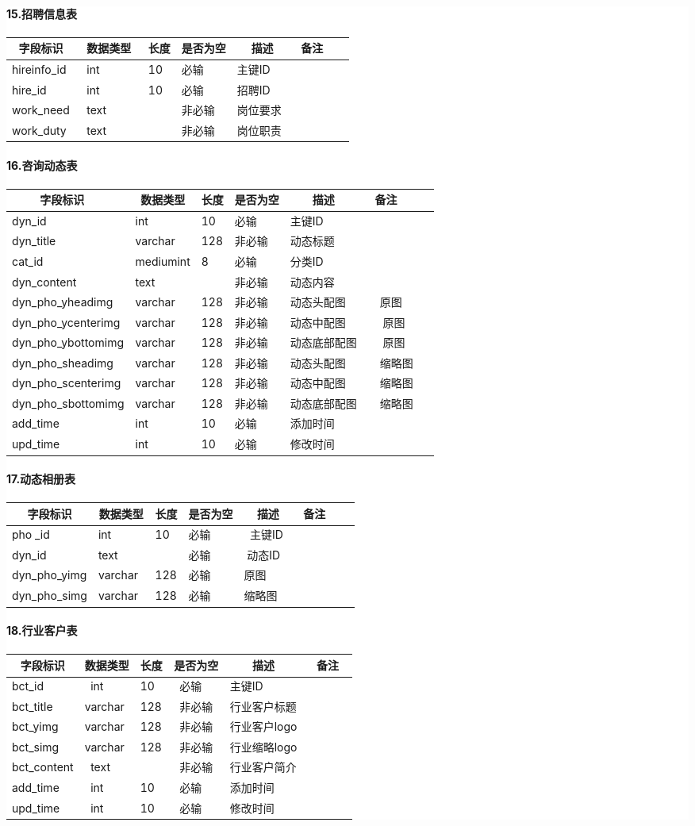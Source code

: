 #### 15.招聘信息表

| 字段标识    | 数据类型  | 长度  | 是否为空 |  描述     |      备注       |
|------------|----------|-------|---------|-----------|-----------------|
| hireinfo_id| int      | 10    | 必输     | 主键ID    |                 |
| hire_id    | int      | 10    | 必输     | 招聘ID    |                 |
| work_need  | text     |       | 非必输   | 岗位要求   |                 |
| work_duty  | text     |       | 非必输   | 岗位职责   |                 |

#### 16.咨询动态表
|      字段标识      |  数据类型  | 长度  | 是否为空   |    描述   | 备注          |
|-------------------|------------|------|-----------|-----------|---------------|
| dyn_id            | int        | 10   |  必输     |   主键ID   |               |
| dyn_title         | varchar    | 128  |  非必输   |  动态标题  |                |
| cat_id            | mediumint  | 8    |  必输     |   分类ID   |                |
| dyn_content       | text       |      |  非必输   |  动态内容  |                |
| dyn_pho_yheadimg  | varchar    | 128  |  非必输   |  动态头配图 |      原图      |
| dyn_pho_ycenterimg| varchar    | 128  |  非必输   |  动态中配图 |      原图      |
| dyn_pho_ybottomimg| varchar    | 128  |  非必输   | 动态底部配图|      原图      |
| dyn_pho_sheadimg  | varchar    | 128  |  非必输   |  动态头配图 |     缩略图     |
| dyn_pho_scenterimg| varchar    | 128  |  非必输   |  动态中配图 |     缩略图     |
| dyn_pho_sbottomimg| varchar    | 128  |  非必输   | 动态底部配图|     缩略图      |
| add_time          | int        | 10   |  必输     |  添加时间   |                |
| upd_time          | int        | 10   |  必输     |  修改时间   |                |

#### 17.动态相册表

|      字段标识  |  数据类型  | 长度  | 是否为空   |    描述   | 备注          |
|---------------|------------|------|-----------|-----------|---------------|
| pho _id       | int        | 10   |  必输     |   主键ID   |               |
| dyn_id        | text       |      |  必输     |  动态ID    |                |
| dyn_pho_yimg  | varchar    | 128  |  必输     |  原图     |             |
| dyn_pho_simg  | varchar    | 128  |  必输     | 缩略图     |           |

#### 18.行业客户表

| 字段标识     | 数据类型 | 长度  |  是否为空  |    描述      | 备注          |
|-------------|----------|------|------------|-------------|----------------|
| bct_id      |   int    | 10   |   必输      | 主键ID     |                 |
| bct_title   | varchar  | 128  |   非必输    | 行业客户标题|                |
| bct_yimg    | varchar  | 128  |   非必输    | 行业客户logo|                |
| bct_simg    | varchar  | 128  |   非必输    | 行业缩略logo|                |
| bct_content |   text   |      |   非必输    | 行业客户简介 |                |
| add_time    |   int    | 10   |   必输      | 添加时间    |                |
| upd_time    |   int    | 10   |   必输      | 修改时间    |                |
